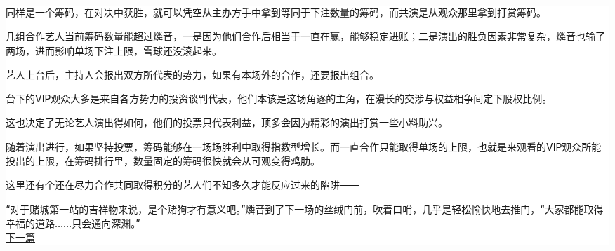 

同样是一个筹码，在对决中获胜，就可以凭空从主办方手中拿到等同于下注数量的筹码，而共演是从观众那里拿到打赏筹码。

几组合作艺人当前筹码数量能超过燐音，一是因为他们合作后相当于一直在赢，能够稳定进账；二是演出的胜负因素非常复杂，燐音也输了两场，进而影响单场下注上限，雪球还没滚起来。

艺人上台后，主持人会报出双方所代表的势力，如果有本场外的合作，还要报出组合。

台下的VIP观众大多是来自各方势力的投资谈判代表，他们本该是这场角逐的主角，在漫长的交涉与权益相争间定下股权比例。

这也决定了无论艺人演出得如何，他们的投票只代表利益，顶多会因为精彩的演出打赏一些小料助兴。

随着演出进行，如果坚持投票，筹码能够在一场场胜利中取得指数型增长。而一直合作只能取得单场的上限，也就是来观看的VIP观众所能投出的上限，在筹码排行里，数量固定的筹码很快就会从可观变得鸡肋。

这里还有个还在尽力合作共同取得积分的艺人们不知多久才能反应过来的陷阱——

“对于赌城第一站的吉祥物来说，是个赌狗才有意义吧。”燐音到了下一场的丝绒门前，吹着口哨，几乎是轻松愉快地去推门，“大家都能取得幸福的道路……只会通向深渊。”
<br>
[下一篇](https://yotomi.github.io/rinsa/post/49.html)